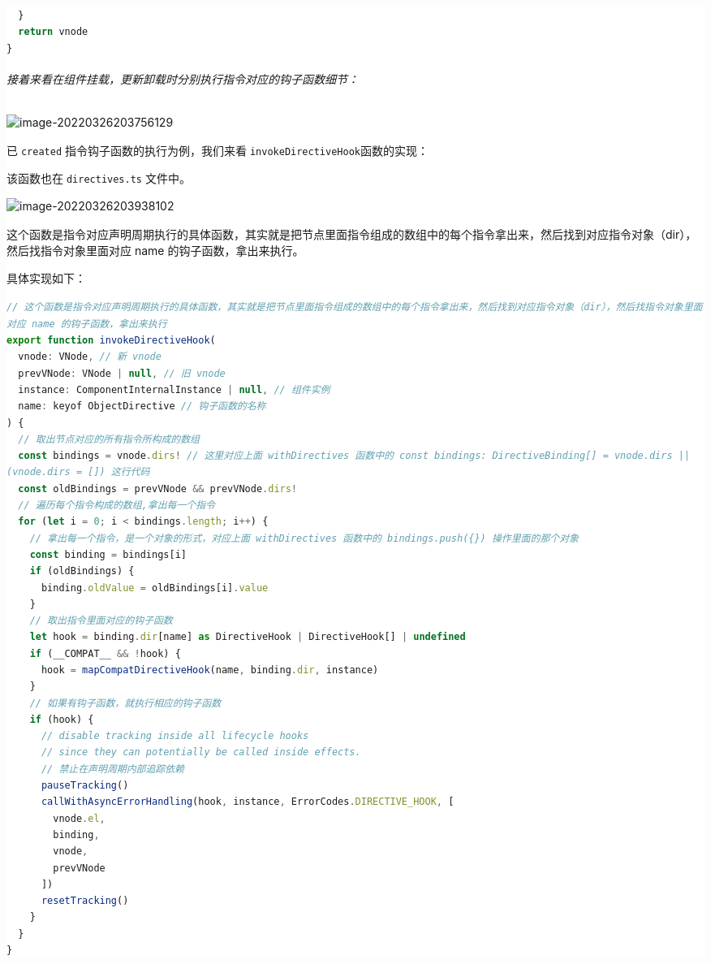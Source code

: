 ```js
  }
  return vnode
}
```

###### 接着来看在组件挂载，更新卸载时分别执行指令对应的钩子函数细节：

![image-20220326203756129](C:\Users\LiuHao\AppData\Roaming\Typora\typora-user-images\image-20220326203756129.png)

已 `created` 指令钩子函数的执行为例，我们来看 `invokeDirectiveHook`函数的实现：

该函数也在 `directives.ts` 文件中。

![image-20220326203938102](C:\Users\LiuHao\AppData\Roaming\Typora\typora-user-images\image-20220326203938102.png)

这个函数是指令对应声明周期执行的具体函数，其实就是把节点里面指令组成的数组中的每个指令拿出来，然后找到对应指令对象（dir），然后找指令对象里面对应 name 的钩子函数，拿出来执行。

具体实现如下：

```js
// 这个函数是指令对应声明周期执行的具体函数，其实就是把节点里面指令组成的数组中的每个指令拿出来，然后找到对应指令对象（dir），然后找指令对象里面对应 name 的钩子函数，拿出来执行
export function invokeDirectiveHook(
  vnode: VNode, // 新 vnode
  prevVNode: VNode | null, // 旧 vnode
  instance: ComponentInternalInstance | null, // 组件实例
  name: keyof ObjectDirective // 钩子函数的名称
) {
  // 取出节点对应的所有指令所构成的数组
  const bindings = vnode.dirs! // 这里对应上面 withDirectives 函数中的 const bindings: DirectiveBinding[] = vnode.dirs || (vnode.dirs = []) 这行代码
  const oldBindings = prevVNode && prevVNode.dirs!
  // 遍历每个指令构成的数组,拿出每一个指令
  for (let i = 0; i < bindings.length; i++) {
    // 拿出每一个指令，是一个对象的形式，对应上面 withDirectives 函数中的 bindings.push({}) 操作里面的那个对象
    const binding = bindings[i] 
    if (oldBindings) {
      binding.oldValue = oldBindings[i].value
    }
    // 取出指令里面对应的钩子函数
    let hook = binding.dir[name] as DirectiveHook | DirectiveHook[] | undefined
    if (__COMPAT__ && !hook) {
      hook = mapCompatDirectiveHook(name, binding.dir, instance)
    }
    // 如果有钩子函数，就执行相应的钩子函数
    if (hook) {
      // disable tracking inside all lifecycle hooks
      // since they can potentially be called inside effects.
      // 禁止在声明周期内部追踪依赖
      pauseTracking()
      callWithAsyncErrorHandling(hook, instance, ErrorCodes.DIRECTIVE_HOOK, [
        vnode.el,
        binding,
        vnode,
        prevVNode
      ])
      resetTracking()
    }
  }
}
```
